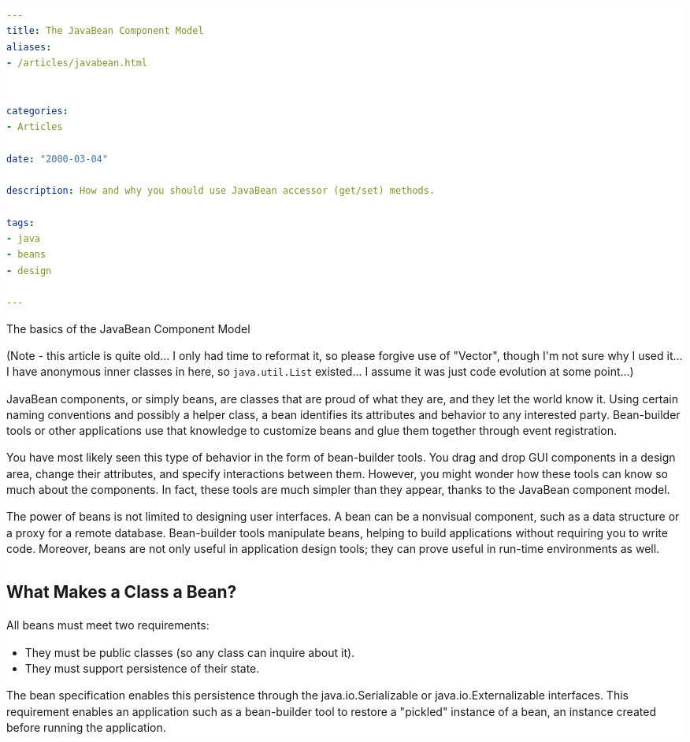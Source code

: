 ```yaml
---
title: The JavaBean Component Model
aliases:
- /articles/javabean.html


categories:
- Articles

date: "2000-03-04"

description: How and why you should use JavaBean accessor (get/set) methods.

tags:
- java
- beans
- design

---
```


The basics of the JavaBean Component Model



(Note - this article is quite old... I only had time to reformat it, so please forgive use of "Vector", though I'm not sure why I used it... I have anonymous inner classes in here, so `java.util.List` existed... I assume it was just code evolution at some point...)

JavaBean components, or simply beans, are classes that are proud of what they are, and they let the world know it. Using certain naming conventions and possibly a helper class, a bean identifies its attributes and behavior to any interested party. Bean-builder tools or other applications use that knowledge to customize beans and glue them together through event registration.

You have most likely seen this type of behavior in the form of bean-builder tools. You drag and drop GUI components in a design area, change their attributes, and specify interactions between them. However, you might wonder how these tools can know so much about the components. In fact, these tools are much simpler than they appear, thanks to the JavaBean component model.

The power of beans is not limited to designing user interfaces. A bean can be a nonvisual component, such as a data structure or a proxy for a remote database. Bean-builder tools manipulate beans, helping to build applications without requiring you to write code. Moreover, beans are not only useful in application design tools; they can prove useful in run-time environments as well.

What Makes a Class a Bean?
--------------------------

All beans must meet two requirements:

*   They must be public classes (so any class can inquire about it).
*   They must support persistence of their state.

The bean specification enables this persistence through the java.io.Serializable or java.io.Externalizable interfaces. This requirement enables an application such as a bean-builder tool to restore a "pickled" instance of a bean, an instance created before running the application.
